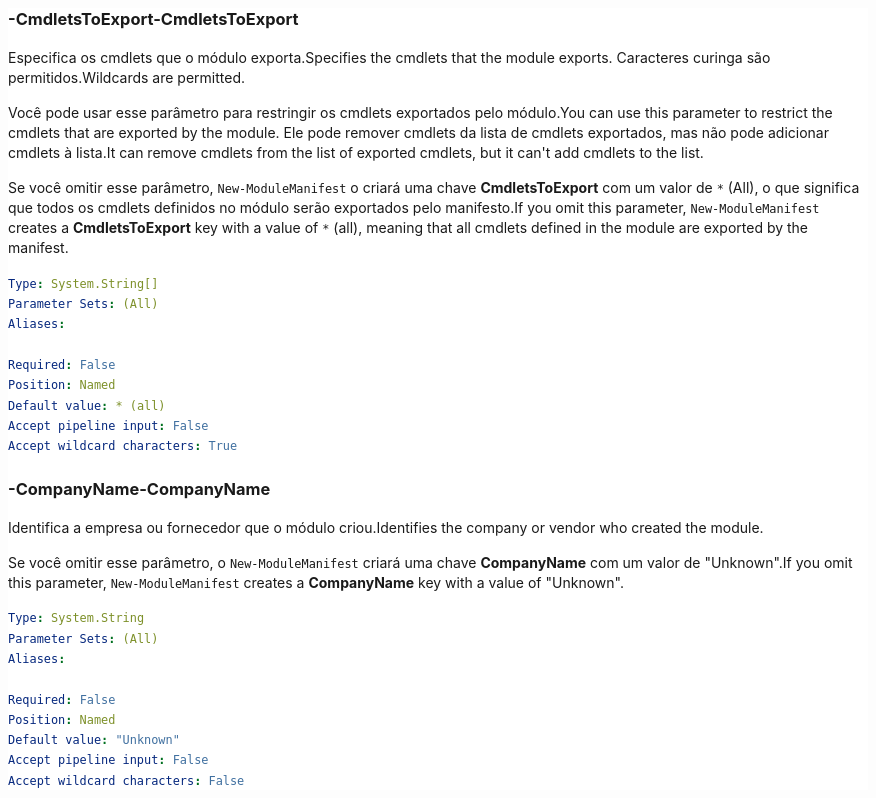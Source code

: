 ### <span data-ttu-id="e76d3-158">-CmdletsToExport</span><span class="sxs-lookup"><span data-stu-id="e76d3-158">-CmdletsToExport</span></span>

<span data-ttu-id="e76d3-159">Especifica os cmdlets que o módulo exporta.</span><span class="sxs-lookup"><span data-stu-id="e76d3-159">Specifies the cmdlets that the module exports.</span></span> <span data-ttu-id="e76d3-160">Caracteres curinga são permitidos.</span><span class="sxs-lookup"><span data-stu-id="e76d3-160">Wildcards are permitted.</span></span>

<span data-ttu-id="e76d3-161">Você pode usar esse parâmetro para restringir os cmdlets exportados pelo módulo.</span><span class="sxs-lookup"><span data-stu-id="e76d3-161">You can use this parameter to restrict the cmdlets that are exported by the module.</span></span> <span data-ttu-id="e76d3-162">Ele pode remover cmdlets da lista de cmdlets exportados, mas não pode adicionar cmdlets à lista.</span><span class="sxs-lookup"><span data-stu-id="e76d3-162">It can remove cmdlets from the list of exported cmdlets, but it can't add cmdlets to the list.</span></span>

<span data-ttu-id="e76d3-163">Se você omitir esse parâmetro, `New-ModuleManifest` o criará uma chave **CmdletsToExport** com um valor de `*` (All), o que significa que todos os cmdlets definidos no módulo serão exportados pelo manifesto.</span><span class="sxs-lookup"><span data-stu-id="e76d3-163">If you omit this parameter, `New-ModuleManifest` creates a **CmdletsToExport** key with a value of `*` (all), meaning that all cmdlets defined in the module are exported by the manifest.</span></span>

```yaml
Type: System.String[]
Parameter Sets: (All)
Aliases:

Required: False
Position: Named
Default value: * (all)
Accept pipeline input: False
Accept wildcard characters: True
```

### <span data-ttu-id="e76d3-164">-CompanyName</span><span class="sxs-lookup"><span data-stu-id="e76d3-164">-CompanyName</span></span>

<span data-ttu-id="e76d3-165">Identifica a empresa ou fornecedor que o módulo criou.</span><span class="sxs-lookup"><span data-stu-id="e76d3-165">Identifies the company or vendor who created the module.</span></span>

<span data-ttu-id="e76d3-166">Se você omitir esse parâmetro, o `New-ModuleManifest` criará uma chave **CompanyName** com um valor de "Unknown".</span><span class="sxs-lookup"><span data-stu-id="e76d3-166">If you omit this parameter, `New-ModuleManifest` creates a **CompanyName** key with a value of "Unknown".</span></span>

```yaml
Type: System.String
Parameter Sets: (All)
Aliases:

Required: False
Position: Named
Default value: "Unknown"
Accept pipeline input: False
Accept wildcard characters: False
```
